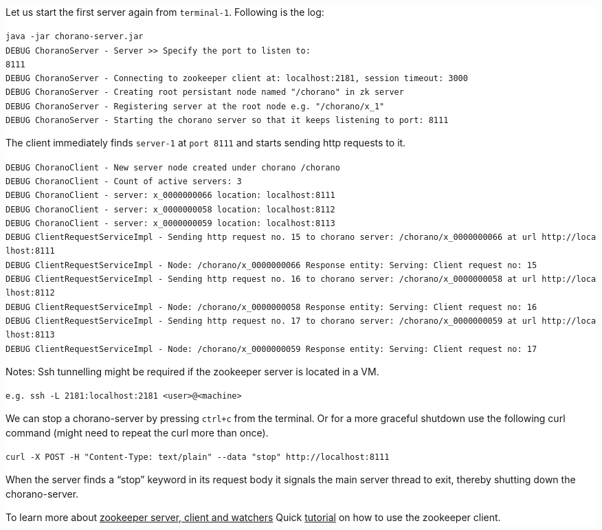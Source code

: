 Let us start the first server again from `terminal-1`. Following is the log:
```
java -jar chorano-server.jar
DEBUG ChoranoServer - Server >> Specify the port to listen to:
8111
DEBUG ChoranoServer - Connecting to zookeeper client at: localhost:2181, session timeout: 3000
DEBUG ChoranoServer - Creating root persistant node named "/chorano" in zk server
DEBUG ChoranoServer - Registering server at the root node e.g. "/chorano/x_1"
DEBUG ChoranoServer - Starting the chorano server so that it keeps listening to port: 8111
```

The client immediately finds `server-1` at `port 8111` and starts sending http requests to it.
```
DEBUG ChoranoClient - New server node created under chorano /chorano
DEBUG ChoranoClient - Count of active servers: 3
DEBUG ChoranoClient - server: x_0000000066 location: localhost:8111
DEBUG ChoranoClient - server: x_0000000058 location: localhost:8112
DEBUG ChoranoClient - server: x_0000000059 location: localhost:8113
DEBUG ClientRequestServiceImpl - Sending http request no. 15 to chorano server: /chorano/x_0000000066 at url http://localhost:8111
DEBUG ClientRequestServiceImpl - Node: /chorano/x_0000000066 Response entity: Serving: Client request no: 15
DEBUG ClientRequestServiceImpl - Sending http request no. 16 to chorano server: /chorano/x_0000000058 at url http://localhost:8112
DEBUG ClientRequestServiceImpl - Node: /chorano/x_0000000058 Response entity: Serving: Client request no: 16
DEBUG ClientRequestServiceImpl - Sending http request no. 17 to chorano server: /chorano/x_0000000059 at url http://localhost:8113
DEBUG ClientRequestServiceImpl - Node: /chorano/x_0000000059 Response entity: Serving: Client request no: 17
```
Notes:
Ssh tunnelling might be required if the zookeeper server is located in a VM.
```
e.g. ssh -L 2181:localhost:2181 <user>@<machine>
```
We can stop a chorano-server by pressing `ctrl+c` from the terminal. Or for a more graceful shutdown use the following curl command (might need to repeat the curl more than once).
```
curl -X POST -H "Content-Type: text/plain" --data "stop" http://localhost:8111
```
When the server finds a “stop” keyword in its request body it signals the main server thread to exit, thereby shutting down the chorano-server.

To learn more about [zookeeper server, client and watchers](https://zookeeper.apache.org/doc/current/zookeeperStarted.html)
Quick [tutorial](https://www.baeldung.com/java-zookeeper) on how to use the zookeeper client.
